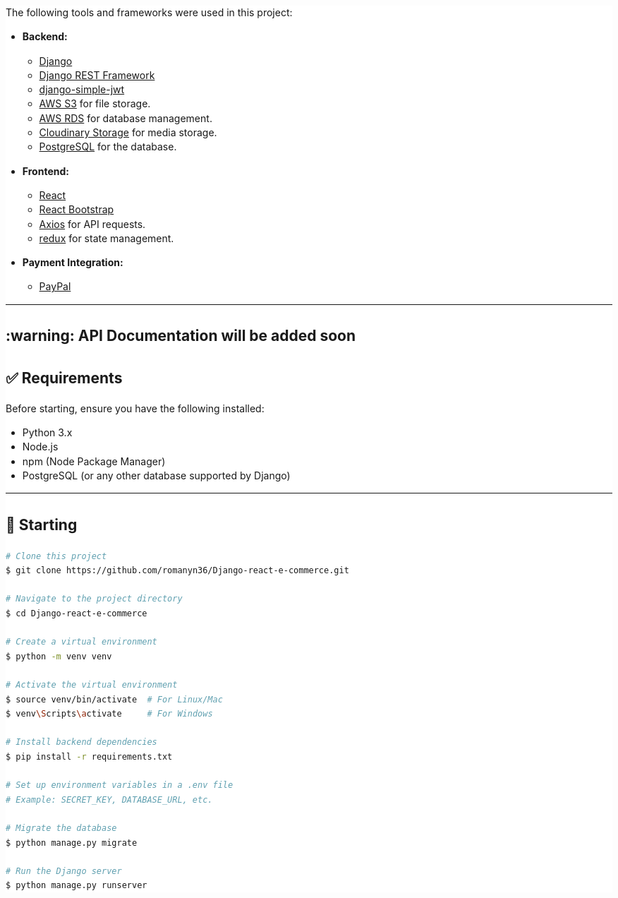The following tools and frameworks were used in this project:

- **Backend:**
  - [Django](https://www.djangoproject.com/)
  - [Django REST Framework](https://www.django-rest-framework.org/)
  - [django-simple-jwt](https://django-rest-framework-simplejwt.readthedocs.io/en/latest/)
  - [AWS S3](https://aws.amazon.com/s3/) for file storage.
  - [AWS RDS](https://aws.amazon.com/rds/) for database management.
  - [Cloudinary Storage](https://pypi.org/project/django-cloudinary-storage/) for media storage.
  - [PostgreSQL](https://www.postgresql.org/) for the database.
  

- **Frontend:**
  - [React](https://reactjs.org/)
  - [React Bootstrap](https://react-bootstrap.github.io/)
  - [Axios](https://axios-http.com/) for API requests.
  - [redux](https://redux.js.org/) for state management.


- **Payment Integration:**
  - [PayPal](https://developer.paypal.com/docs/api-basics/)

---

<h2 color="red">
 :warning: API Documentation will be added soon </h2>

## :white_check_mark: Requirements ##

Before starting, ensure you have the following installed:

- Python 3.x
- Node.js
- npm (Node Package Manager)
- PostgreSQL (or any other database supported by Django)

---

## :checkered_flag: Starting ##

```bash
# Clone this project
$ git clone https://github.com/romanyn36/Django-react-e-commerce.git

# Navigate to the project directory
$ cd Django-react-e-commerce

# Create a virtual environment
$ python -m venv venv

# Activate the virtual environment
$ source venv/bin/activate  # For Linux/Mac
$ venv\Scripts\activate     # For Windows

# Install backend dependencies
$ pip install -r requirements.txt

# Set up environment variables in a .env file
# Example: SECRET_KEY, DATABASE_URL, etc.

# Migrate the database
$ python manage.py migrate

# Run the Django server
$ python manage.py runserver

```